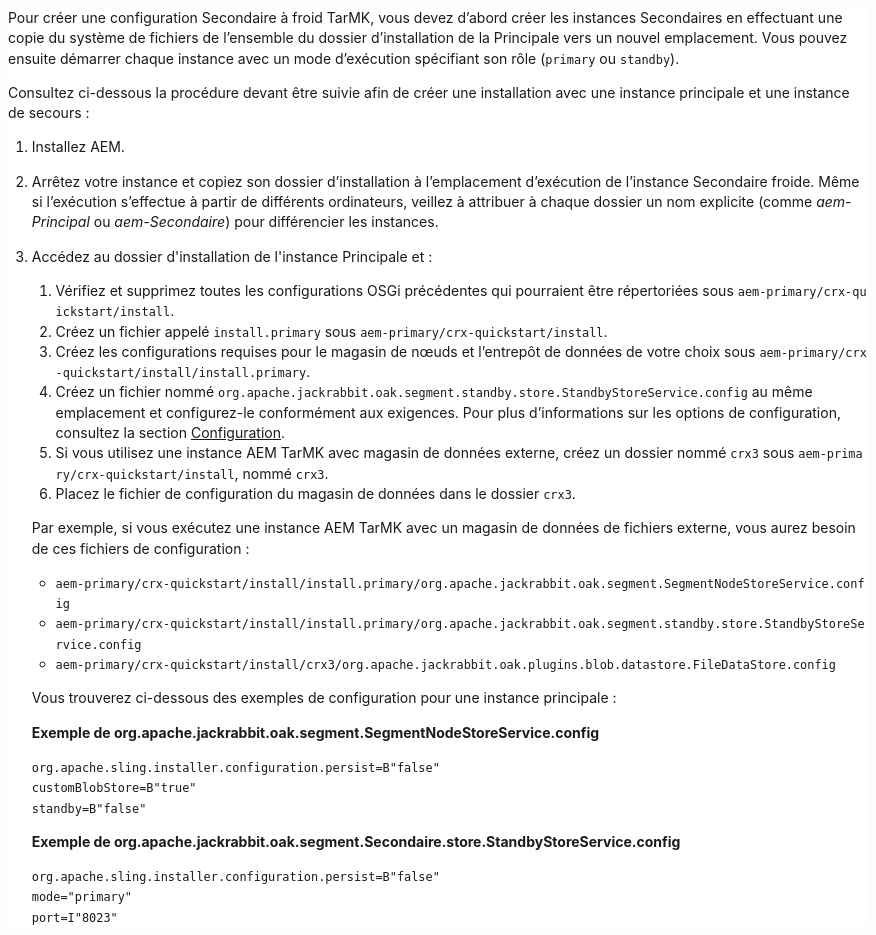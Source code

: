 Pour créer une configuration Secondaire à froid TarMK, vous devez d’abord créer les instances Secondaires en effectuant une copie du système de fichiers de l’ensemble du dossier d’installation de la Principale vers un nouvel emplacement. Vous pouvez ensuite démarrer chaque instance avec un mode d’exécution spécifiant son rôle (`primary` ou `standby`).

Consultez ci-dessous la procédure devant être suivie afin de créer une installation avec une instance principale et une instance de secours : 

1. Installez AEM.

1. Arrêtez votre instance et copiez son dossier d’installation à l’emplacement d’exécution de l’instance Secondaire froide. Même si l’exécution s’effectue à partir de différents ordinateurs, veillez à attribuer à chaque dossier un nom explicite (comme *aem-Principal* ou *aem-Secondaire*) pour différencier les instances.
1. Accédez au dossier d&#39;installation de l&#39;instance Principale et :

   1. Vérifiez et supprimez toutes les configurations OSGi précédentes qui pourraient être répertoriées sous `aem-primary/crx-quickstart/install`.
   1. Créez un fichier appelé `install.primary` sous `aem-primary/crx-quickstart/install`.
   1. Créez les configurations requises pour le magasin de nœuds et l’entrepôt de données de votre choix sous `aem-primary/crx-quickstart/install/install.primary`.
   1. Créez un fichier nommé `org.apache.jackrabbit.oak.segment.standby.store.StandbyStoreService.config` au même emplacement et configurez-le conformément aux exigences. Pour plus d’informations sur les options de configuration, consultez la section [Configuration](/help/sites-deploying/tarmk-cold-standby.md#configuration). 
   1. Si vous utilisez une instance AEM TarMK avec magasin de données externe, créez un dossier nommé `crx3` sous `aem-primary/crx-quickstart/install`, nommé `crx3`.
   1. Placez le fichier de configuration du magasin de données dans le dossier `crx3`. 

   Par exemple, si vous exécutez une instance AEM TarMK avec un magasin de données de fichiers externe, vous aurez besoin de ces fichiers de configuration :

   * `aem-primary/crx-quickstart/install/install.primary/org.apache.jackrabbit.oak.segment.SegmentNodeStoreService.config`
   * `aem-primary/crx-quickstart/install/install.primary/org.apache.jackrabbit.oak.segment.standby.store.StandbyStoreService.config`
   * `aem-primary/crx-quickstart/install/crx3/org.apache.jackrabbit.oak.plugins.blob.datastore.FileDataStore.config`

   Vous trouverez ci-dessous des exemples de configuration pour une instance principale :

   **Exemple de org.apache.jackrabbit.oak.segment.SegmentNodeStoreService.config**

   ```xml
   org.apache.sling.installer.configuration.persist=B"false"
   customBlobStore=B"true"
   standby=B"false"
   ```

   **Exemple de org.apache.jackrabbit.oak.segment.Secondaire.store.StandbyStoreService.config**

   ```xml
   org.apache.sling.installer.configuration.persist=B"false"
   mode="primary"
   port=I"8023"
   ```
